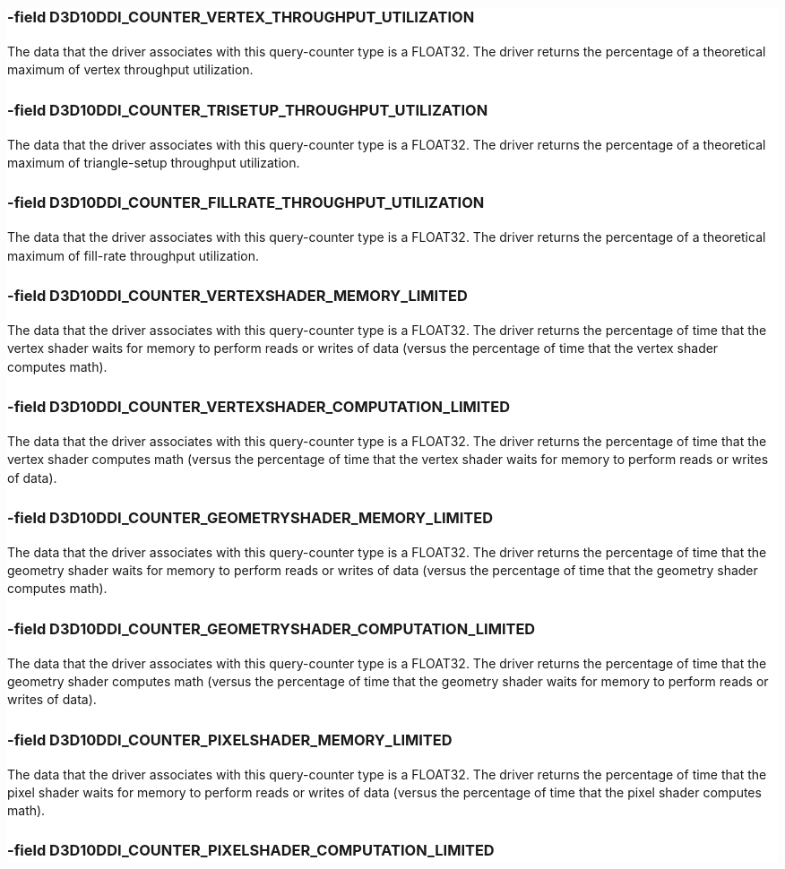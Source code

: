 
### -field D3D10DDI_COUNTER_VERTEX_THROUGHPUT_UTILIZATION

The data that the driver associates with this query-counter type is a FLOAT32. The driver returns the percentage of a theoretical maximum of vertex throughput utilization. 


### -field D3D10DDI_COUNTER_TRISETUP_THROUGHPUT_UTILIZATION

The data that the driver associates with this query-counter type is a FLOAT32. The driver returns the percentage of a theoretical maximum of triangle-setup throughput utilization. 


### -field D3D10DDI_COUNTER_FILLRATE_THROUGHPUT_UTILIZATION

The data that the driver associates with this query-counter type is a FLOAT32. The driver returns the percentage of a theoretical maximum of fill-rate throughput utilization. 


### -field D3D10DDI_COUNTER_VERTEXSHADER_MEMORY_LIMITED

The data that the driver associates with this query-counter type is a FLOAT32. The driver returns the percentage of time that the vertex shader waits for memory to perform reads or writes of data (versus the percentage of time that the vertex shader computes math). 


### -field D3D10DDI_COUNTER_VERTEXSHADER_COMPUTATION_LIMITED

The data that the driver associates with this query-counter type is a FLOAT32. The driver returns the percentage of time that the vertex shader computes math (versus the percentage of time that the vertex shader waits for memory to perform reads or writes of data). 


### -field D3D10DDI_COUNTER_GEOMETRYSHADER_MEMORY_LIMITED

The data that the driver associates with this query-counter type is a FLOAT32. The driver returns the percentage of time that the geometry shader waits for memory to perform reads or writes of data (versus the percentage of time that the geometry shader computes math). 


### -field D3D10DDI_COUNTER_GEOMETRYSHADER_COMPUTATION_LIMITED

The data that the driver associates with this query-counter type is a FLOAT32. The driver returns the percentage of time that the geometry shader computes math (versus the percentage of time that the geometry shader waits for memory to perform reads or writes of data). 


### -field D3D10DDI_COUNTER_PIXELSHADER_MEMORY_LIMITED

The data that the driver associates with this query-counter type is a FLOAT32. The driver returns the percentage of time that the pixel shader waits for memory to perform reads or writes of data (versus the percentage of time that the pixel shader computes math). 


### -field D3D10DDI_COUNTER_PIXELSHADER_COMPUTATION_LIMITED

